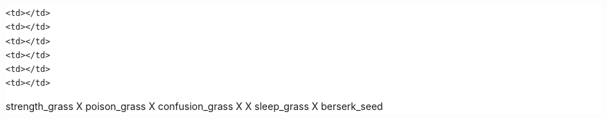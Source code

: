     <td></td>
    <td></td>
    <td></td>
    <td></td>
    <td></td>
    <td></td>
  </tr>
  <tr>
    <td class="leftText">strength_grass</td>
    <td>X</td>
    <td></td>
    <td></td>
    <td></td>
    <td></td>
    <td></td>
    <td></td>
    <td></td>
    <td></td>
    <td></td>
  </tr>
  <tr>
    <td class="leftText">poison_grass</td>
    <td>X</td>
    <td></td>
    <td></td>
    <td></td>
    <td></td>
    <td></td>
    <td></td>
    <td></td>
    <td></td>
    <td></td>
  </tr>
  <tr>
    <td class="leftText">confusion_grass</td>
    <td>X</td>
    <td>X</td>
    <td></td>
    <td></td>
    <td></td>
    <td></td>
    <td></td>
    <td></td>
    <td></td>
    <td></td>
  </tr>
  <tr>
    <td class="leftText">sleep_grass</td>
    <td>X</td>
    <td></td>
    <td></td>
    <td></td>
    <td></td>
    <td></td>
    <td></td>
    <td></td>
    <td></td>
    <td></td>
  </tr>
  <tr>
    <td class="leftText">berserk_seed</td>
    <td></td>
    <td></td>
    <td></td>